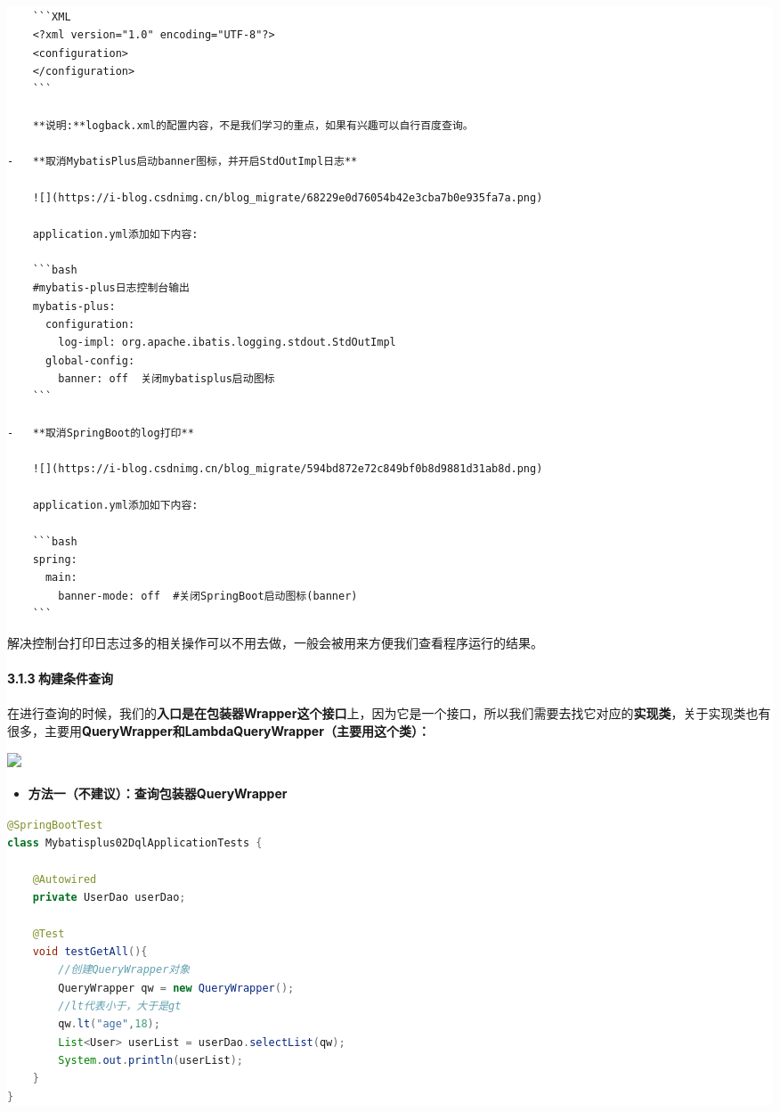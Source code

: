         ```XML
        <?xml version="1.0" encoding="UTF-8"?>
        <configuration>
        </configuration>
        ```
        
        **说明:**logback.xml的配置内容，不是我们学习的重点，如果有兴趣可以自行百度查询。
        
    -   **取消MybatisPlus启动banner图标，并开启StdOutImpl日志**
        
        ![](https://i-blog.csdnimg.cn/blog_migrate/68229e0d76054b42e3cba7b0e935fa7a.png)
        
        application.yml添加如下内容:
        
        ```bash
        #mybatis-plus日志控制台输出
        mybatis-plus:
          configuration:
            log-impl: org.apache.ibatis.logging.stdout.StdOutImpl
          global-config:
            banner: off  关闭mybatisplus启动图标
        ```
        
    -   **取消SpringBoot的log打印**
        
        ![](https://i-blog.csdnimg.cn/blog_migrate/594bd872e72c849bf0b8d9881d31ab8d.png)
        
        application.yml添加如下内容:
        
        ```bash
        spring:
          main:
            banner-mode: off  #关闭SpringBoot启动图标(banner)
        ```
        

解决控制台打印日志过多的相关操作可以不用去做，一般会被用来方便我们查看程序运行的结果。

#### 3.1.3 构建条件查询

在进行查询的时候，我们的**入口是在包装器Wrapper这个接口**上，因为它是一个接口，所以我们需要去找它对应的**实现类**，关于实现类也有很多，主要用**QueryWrapper和LambdaQueryWrapper（主要用这个类）：**

![](https://i-blog.csdnimg.cn/blog_migrate/37a70ee218de30ab41643913a0e692f1.png)

-   **方法一（不建议）：查询包装器QueryWrapper**

```java
@SpringBootTest
class Mybatisplus02DqlApplicationTests {

    @Autowired
    private UserDao userDao;
    
    @Test
    void testGetAll(){
        //创建QueryWrapper对象
        QueryWrapper qw = new QueryWrapper();
        //lt代表小于，大于是gt
        qw.lt("age",18);
        List<User> userList = userDao.selectList(qw);
        System.out.println(userList);
    }
}
```
